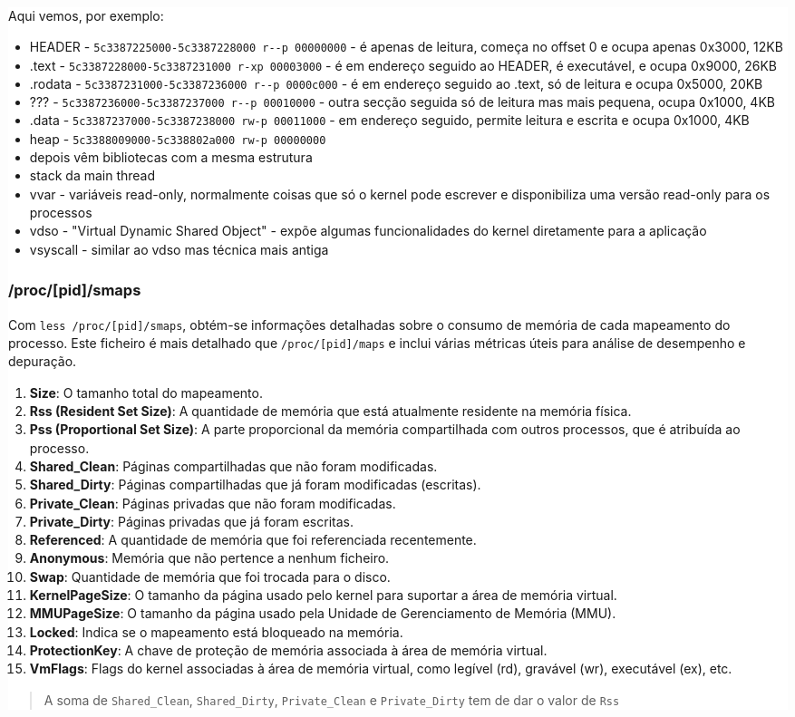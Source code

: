 Aqui vemos, por exemplo:

- HEADER - `5c3387225000-5c3387228000 r--p 00000000` - é apenas de leitura, começa no offset 0 e ocupa apenas 0x3000, 12KB
- .text - `5c3387228000-5c3387231000 r-xp 00003000` - é em endereço seguido ao HEADER, é executável, e ocupa 0x9000, 26KB
- .rodata - `5c3387231000-5c3387236000 r--p 0000c000` - é em endereço seguido ao .text, só de leitura e ocupa 0x5000, 20KB
- ??? - `5c3387236000-5c3387237000 r--p 00010000` - outra secção seguida só de leitura mas mais pequena, ocupa 0x1000, 4KB
- .data - `5c3387237000-5c3387238000 rw-p 00011000` - em endereço seguido, permite leitura e escrita e ocupa 0x1000, 4KB
- heap - `5c3388009000-5c338802a000 rw-p 00000000`
- depois vêm bibliotecas com a mesma estrutura
- stack da main thread
- vvar - variáveis read-only, normalmente coisas que só o kernel pode escrever e disponibiliza uma versão read-only para os processos
- vdso - "Virtual Dynamic Shared Object" - expõe algumas funcionalidades do kernel diretamente para a aplicação
- vsyscall - similar ao vdso mas técnica mais antiga

### /proc/[pid]/smaps

Com `less /proc/[pid]/smaps`, obtém-se informações detalhadas sobre o consumo de memória de cada mapeamento do processo. Este ficheiro é mais detalhado que `/proc/[pid]/maps` e inclui várias métricas úteis para análise de desempenho e depuração. 

1. **Size**: O tamanho total do mapeamento.
2. **Rss (Resident Set Size)**: A quantidade de memória que está atualmente residente na memória física.
3. **Pss (Proportional Set Size)**: A parte proporcional da memória compartilhada com outros processos, que é atribuída ao processo.
4. **Shared_Clean**: Páginas compartilhadas que não foram modificadas.
5. **Shared_Dirty**: Páginas compartilhadas que já foram modificadas (escritas).
6. **Private_Clean**: Páginas privadas que não foram modificadas.
7. **Private_Dirty**: Páginas privadas que já foram escritas.
8. **Referenced**: A quantidade de memória que foi referenciada recentemente.
9. **Anonymous**: Memória que não pertence a nenhum ficheiro.
10. **Swap**: Quantidade de memória que foi trocada para o disco.
11. **KernelPageSize**: O tamanho da página usado pelo kernel para suportar a área de memória virtual.
12. **MMUPageSize**: O tamanho da página usado pela Unidade de Gerenciamento de Memória (MMU).
13. **Locked**: Indica se o mapeamento está bloqueado na memória.
14. **ProtectionKey**: A chave de proteção de memória associada à área de memória virtual.
15. **VmFlags**: Flags do kernel associadas à área de memória virtual, como legível (rd), gravável (wr), executável (ex), etc.

> A soma de `Shared_Clean`, `Shared_Dirty`, `Private_Clean` e `Private_Dirty` tem de dar o valor de `Rss`
